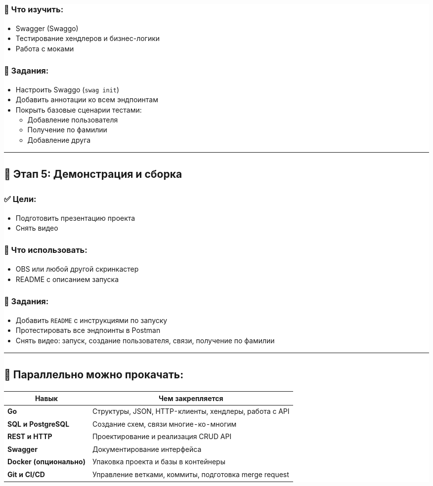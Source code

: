 ### 📌 Что изучить:

- Swagger (Swaggo)  
- Тестирование хендлеров и бизнес-логики  
- Работа с моками  

### 🧩 Задания:

- Настроить Swaggo (`swag init`)  
- Добавить аннотации ко всем эндпоинтам  
- Покрыть базовые сценарии тестами:
  - Добавление пользователя  
  - Получение по фамилии  
  - Добавление друга  

---

## 🎥 Этап 5: Демонстрация и сборка

### ✅ Цели:

- Подготовить презентацию проекта  
- Снять видео  

### 📌 Что использовать:

- OBS или любой другой скринкастер  
- README с описанием запуска  

### 🧩 Задания:

- Добавить `README` с инструкциями по запуску  
- Протестировать все эндпоинты в Postman  
- Снять видео: запуск, создание пользователя, связи, получение по фамилии  

---

## 🚀 Параллельно можно прокачать:

| Навык                | Чем закрепляется                                               |
|----------------------|----------------------------------------------------------------|
| **Go**               | Структуры, JSON, HTTP-клиенты, хендлеры, работа с API         |
| **SQL и PostgreSQL** | Создание схем, связи многие-ко-многим                          |
| **REST и HTTP**      | Проектирование и реализация CRUD API                          |
| **Swagger**          | Документирование интерфейса                                   |
| **Docker (опционально)** | Упаковка проекта и базы в контейнеры                    |
| **Git и CI/CD**      | Управление ветками, коммиты, подготовка merge request 
